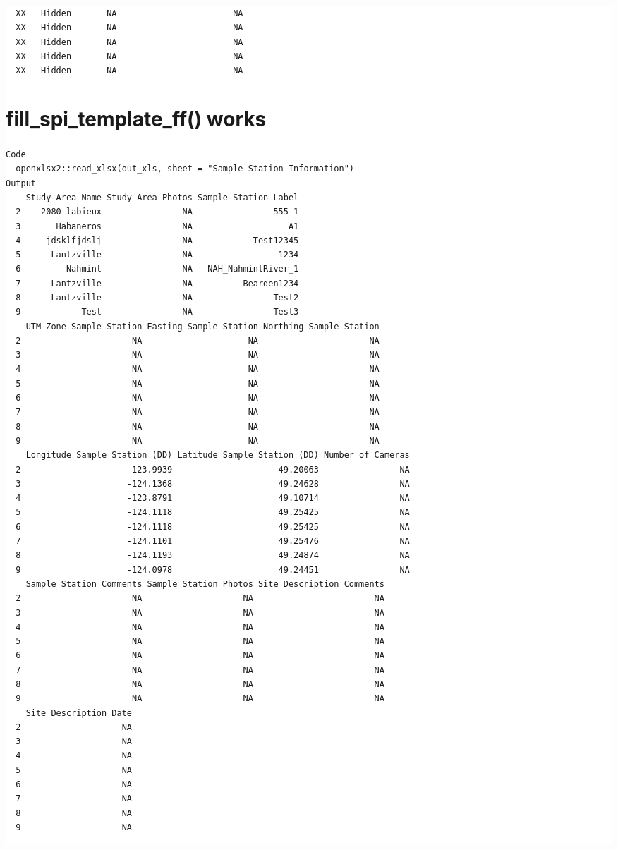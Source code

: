       XX   Hidden       NA                       NA
      XX   Hidden       NA                       NA
      XX   Hidden       NA                       NA
      XX   Hidden       NA                       NA
      XX   Hidden       NA                       NA

# fill_spi_template_ff() works

    Code
      openxlsx2::read_xlsx(out_xls, sheet = "Sample Station Information")
    Output
        Study Area Name Study Area Photos Sample Station Label
      2    2080 labieux                NA                555-1
      3       Habaneros                NA                   A1
      4     jdsklfjdslj                NA            Test12345
      5      Lantzville                NA                 1234
      6         Nahmint                NA   NAH_NahmintRiver_1
      7      Lantzville                NA          Bearden1234
      8      Lantzville                NA                Test2
      9            Test                NA                Test3
        UTM Zone Sample Station Easting Sample Station Northing Sample Station
      2                      NA                     NA                      NA
      3                      NA                     NA                      NA
      4                      NA                     NA                      NA
      5                      NA                     NA                      NA
      6                      NA                     NA                      NA
      7                      NA                     NA                      NA
      8                      NA                     NA                      NA
      9                      NA                     NA                      NA
        Longitude Sample Station (DD) Latitude Sample Station (DD) Number of Cameras
      2                     -123.9939                     49.20063                NA
      3                     -124.1368                     49.24628                NA
      4                     -123.8791                     49.10714                NA
      5                     -124.1118                     49.25425                NA
      6                     -124.1118                     49.25425                NA
      7                     -124.1101                     49.25476                NA
      8                     -124.1193                     49.24874                NA
      9                     -124.0978                     49.24451                NA
        Sample Station Comments Sample Station Photos Site Description Comments
      2                      NA                    NA                        NA
      3                      NA                    NA                        NA
      4                      NA                    NA                        NA
      5                      NA                    NA                        NA
      6                      NA                    NA                        NA
      7                      NA                    NA                        NA
      8                      NA                    NA                        NA
      9                      NA                    NA                        NA
        Site Description Date
      2                    NA
      3                    NA
      4                    NA
      5                    NA
      6                    NA
      7                    NA
      8                    NA
      9                    NA

---